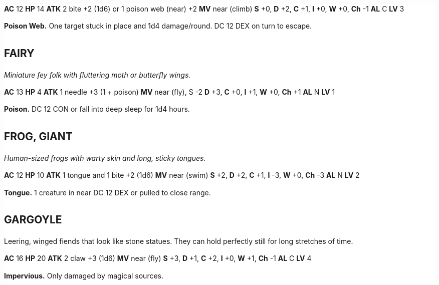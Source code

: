 **AC** 12
**HP** 14
**ATK** 2 bite +2 (1d6) or 1 poison web (near) +2
**MV** near (climb)
**S** +0, **D** +2, **C** +1, **I** +0, **W** +0, **Ch** -1
**AL** C
**LV** 3

**Poison Web.** One target stuck in place and 1d4 damage/round. DC 12 DEX on turn to escape.


## **FAIRY**

_Miniature fey folk with fluttering moth or butterfly wings._

**AC** 13
**HP** 4
**ATK** 1 needle +3 (1 + poison)
**MV** near (fly), S -2
**D** +3, **C** +0, **I** +1, **W** +0, **Ch** +1
**AL** N
**LV** 1

**Poison.** DC 12 CON or fall into deep sleep for 1d4 hours.


## **FROG, GIANT**

_Human-sized frogs with warty skin and long, sticky tongues._

**AC** 12
**HP** 10
**ATK** 1 tongue and 1 bite +2 (1d6)
**MV** near (swim)
**S** +2, **D** +2, **C** +1, **I** -3, **W** +0, **Ch** -3
**AL** N
**LV** 2

**Tongue.** 1 creature in near DC 12 DEX or pulled to close range.


## **GARGOYLE**

Leering, winged fiends that look like stone statues. They can hold perfectly still for long stretches of time.

**AC** 16
**HP** 20
**ATK** 2 claw +3 (1d6)
**MV** near (fly)
**S** +3, **D** +1, **C** +2, **I** +0, **W** +1, **Ch** -1
**AL** C
**LV** 4

**Impervious.** Only damaged by magical sources.

